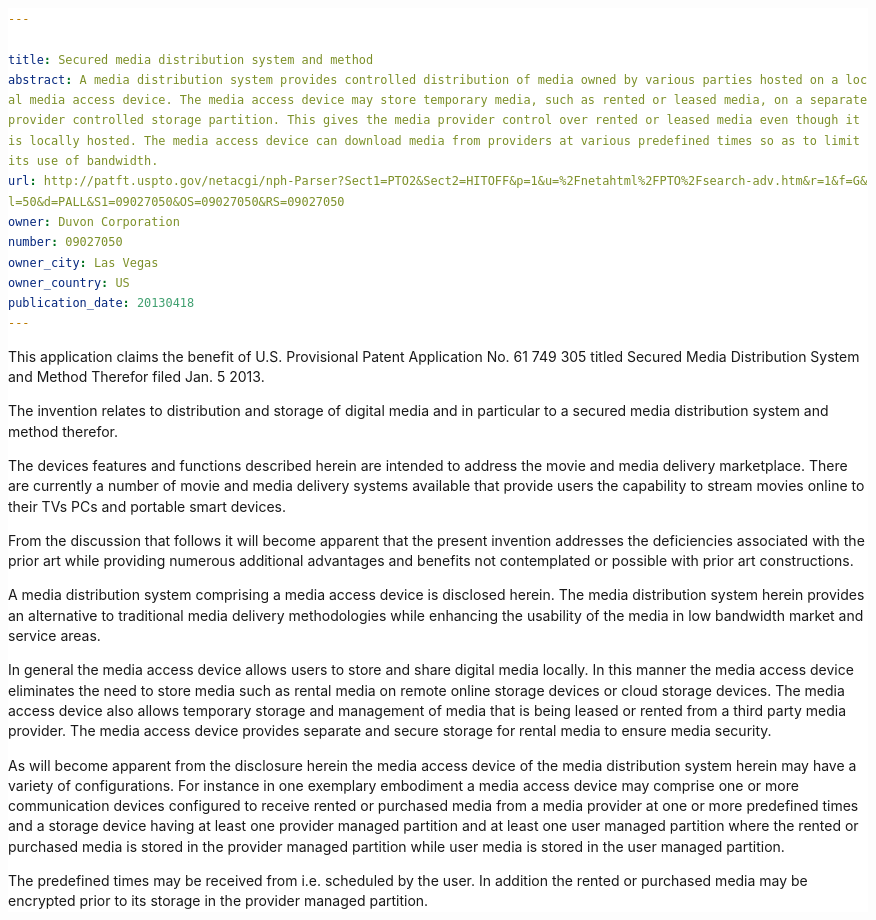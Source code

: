 ```yaml
---

title: Secured media distribution system and method
abstract: A media distribution system provides controlled distribution of media owned by various parties hosted on a local media access device. The media access device may store temporary media, such as rented or leased media, on a separate provider controlled storage partition. This gives the media provider control over rented or leased media even though it is locally hosted. The media access device can download media from providers at various predefined times so as to limit its use of bandwidth.
url: http://patft.uspto.gov/netacgi/nph-Parser?Sect1=PTO2&Sect2=HITOFF&p=1&u=%2Fnetahtml%2FPTO%2Fsearch-adv.htm&r=1&f=G&l=50&d=PALL&S1=09027050&OS=09027050&RS=09027050
owner: Duvon Corporation
number: 09027050
owner_city: Las Vegas
owner_country: US
publication_date: 20130418
---
```

This application claims the benefit of U.S. Provisional Patent Application No. 61 749 305 titled Secured Media Distribution System and Method Therefor filed Jan. 5 2013.

The invention relates to distribution and storage of digital media and in particular to a secured media distribution system and method therefor.

The devices features and functions described herein are intended to address the movie and media delivery marketplace. There are currently a number of movie and media delivery systems available that provide users the capability to stream movies online to their TVs PCs and portable smart devices.

From the discussion that follows it will become apparent that the present invention addresses the deficiencies associated with the prior art while providing numerous additional advantages and benefits not contemplated or possible with prior art constructions.

A media distribution system comprising a media access device is disclosed herein. The media distribution system herein provides an alternative to traditional media delivery methodologies while enhancing the usability of the media in low bandwidth market and service areas.

In general the media access device allows users to store and share digital media locally. In this manner the media access device eliminates the need to store media such as rental media on remote online storage devices or cloud storage devices. The media access device also allows temporary storage and management of media that is being leased or rented from a third party media provider. The media access device provides separate and secure storage for rental media to ensure media security.

As will become apparent from the disclosure herein the media access device of the media distribution system herein may have a variety of configurations. For instance in one exemplary embodiment a media access device may comprise one or more communication devices configured to receive rented or purchased media from a media provider at one or more predefined times and a storage device having at least one provider managed partition and at least one user managed partition where the rented or purchased media is stored in the provider managed partition while user media is stored in the user managed partition.

The predefined times may be received from i.e. scheduled by the user. In addition the rented or purchased media may be encrypted prior to its storage in the provider managed partition.
